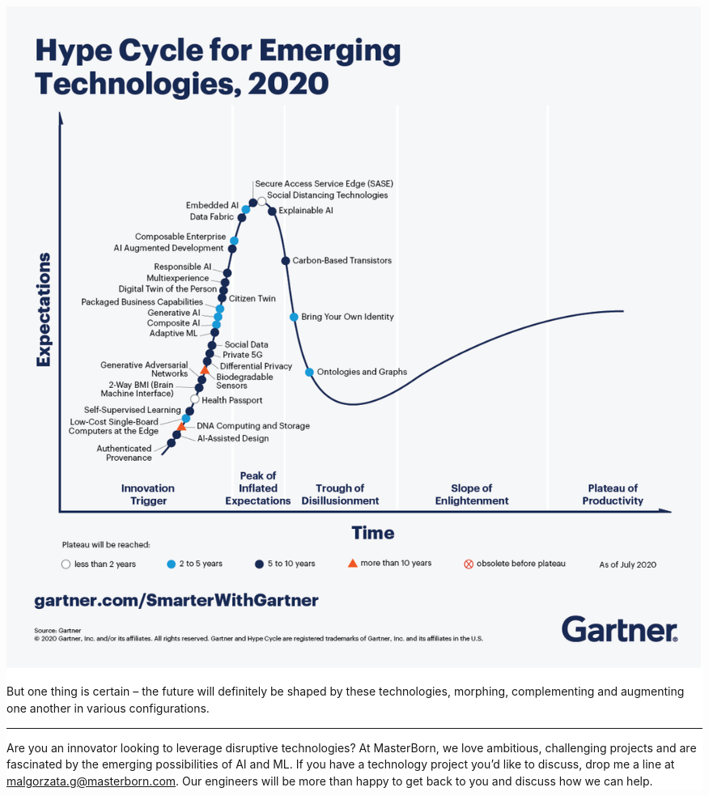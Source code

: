 
![gartner](./assets/top_11_technology_trends/gartner.png)

But one thing is certain – the future will definitely be shaped by these technologies, morphing, complementing and augmenting one another in various configurations.

*****

Are you an innovator looking to leverage disruptive technologies? At MasterBorn, we love ambitious, challenging projects and are fascinated by the emerging possibilities of AI and ML. If you have a technology project you’d like to discuss, drop me a line at malgorzata.g@masterborn.com. Our engineers will be more than happy to get back to you and discuss how we can help.
